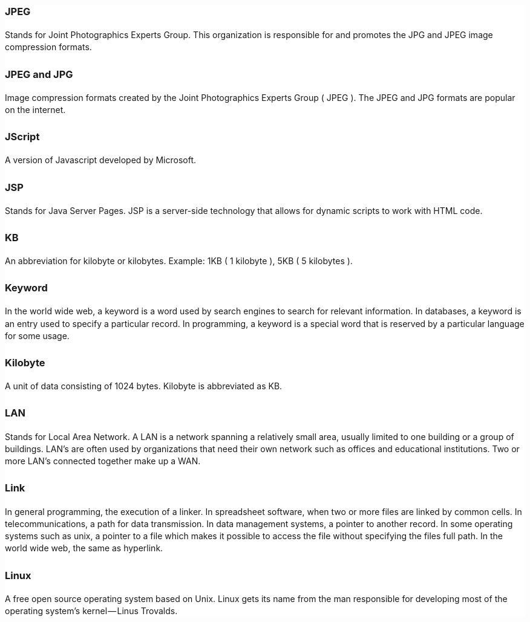 ### JPEG

Stands for Joint Photographics Experts Group. This organization is responsible for and promotes the JPG and JPEG image compression formats.

### JPEG and JPG

Image compression formats created by the Joint Photographics Experts Group ( JPEG ). The JPEG and JPG formats are popular on the internet.

### JScript

A version of Javascript developed by Microsoft.

### JSP

Stands for Java Server Pages. JSP is a server-side technology that allows for dynamic scripts to work with HTML code.

### KB

An abbreviation for kilobyte or kilobytes. Example: 1KB ( 1 kilobyte ), 5KB ( 5 kilobytes ).

### Keyword

In the world wide web, a keyword is a word used by search engines to search for relevant information. In databases, a keyword is an entry used to specify a particular record. In programming, a keyword is a special word that is reserved by a particular language for some usage.

### Kilobyte

A unit of data consisting of 1024 bytes. Kilobyte is abbreviated as KB.

### LAN

Stands for Local Area Network. A LAN is a network spanning a relatively small area, usually limited to one building or a group of buildings. LAN’s are often used by organizations that need their own network such as offices and educational institutions. Two or more LAN’s connected together make up a WAN.

### Link

In general programming, the execution of a linker. In spreadsheet software, when two or more files are linked by common cells. In telecommunications, a path for data transmission. In data management systems, a pointer to another record. In some operating systems such as unix, a pointer to a file which makes it possible to access the file without specifying the files full path. In the world wide web, the same as hyperlink.

### Linux

A free open source operating system based on Unix. Linux gets its name from the man responsible for developing most of the operating system’s kernel — Linus Trovalds.
